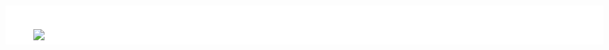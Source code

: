 








<figure >
	<a href="https://cloud.netlifyusercontent.com/assets/344dbf88-fdf9-42bb-adb4-46f01eedd629/50d1f33d-baa0-4106-9322-f7b6e6f96a1d/ar-freebie-close-up-02.jpg">
		<img
			srcset="https://res.cloudinary.com/indysigner/image/fetch/f_auto,q_auto/w_400/https://cloud.netlifyusercontent.com/assets/344dbf88-fdf9-42bb-adb4-46f01eedd629/50d1f33d-baa0-4106-9322-f7b6e6f96a1d/ar-freebie-close-up-02.jpg 400w,
			        https://res.cloudinary.com/indysigner/image/fetch/f_auto,q_auto/w_800/https://cloud.netlifyusercontent.com/assets/344dbf88-fdf9-42bb-adb4-46f01eedd629/50d1f33d-baa0-4106-9322-f7b6e6f96a1d/ar-freebie-close-up-02.jpg 800w,
			        https://res.cloudinary.com/indysigner/image/fetch/f_auto,q_auto/w_1200/https://cloud.netlifyusercontent.com/assets/344dbf88-fdf9-42bb-adb4-46f01eedd629/50d1f33d-baa0-4106-9322-f7b6e6f96a1d/ar-freebie-close-up-02.jpg 1200w,
			        https://res.cloudinary.com/indysigner/image/fetch/f_auto,q_auto/w_1600/https://cloud.netlifyusercontent.com/assets/344dbf88-fdf9-42bb-adb4-46f01eedd629/50d1f33d-baa0-4106-9322-f7b6e6f96a1d/ar-freebie-close-up-02.jpg 1600w,
			        https://res.cloudinary.com/indysigner/image/fetch/f_auto,q_auto/w_2000/https://cloud.netlifyusercontent.com/assets/344dbf88-fdf9-42bb-adb4-46f01eedd629/50d1f33d-baa0-4106-9322-f7b6e6f96a1d/ar-freebie-close-up-02.jpg 2000w"
			src="https://res.cloudinary.com/indysigner/image/fetch/f_auto,q_auto/w_400/https://cloud.netlifyusercontent.com/assets/344dbf88-fdf9-42bb-adb4-46f01eedd629/50d1f33d-baa0-4106-9322-f7b6e6f96a1d/ar-freebie-close-up-02.jpg"
			sizes="100vw"
			alt=""
		/>
	</a>

	
</figure>












<figure >
	<a href="https://cloud.netlifyusercontent.com/assets/344dbf88-fdf9-42bb-adb4-46f01eedd629/a3e7fa56-b1c8-4b40-b846-8e8910d775f0/ar-freebie-full-preview.jpg">
		<img
			srcset="https://res.cloudinary.com/indysigner/image/fetch/f_auto,q_auto/w_400/https://cloud.netlifyusercontent.com/assets/344dbf88-fdf9-42bb-adb4-46f01eedd629/a3e7fa56-b1c8-4b40-b846-8e8910d775f0/ar-freebie-full-preview.jpg 400w,
			        https://res.cloudinary.com/indysigner/image/fetch/f_auto,q_auto/w_800/https://cloud.netlifyusercontent.com/assets/344dbf88-fdf9-42bb-adb4-46f01eedd629/a3e7fa56-b1c8-4b40-b846-8e8910d775f0/ar-freebie-full-preview.jpg 800w,
			        https://res.cloudinary.com/indysigner/image/fetch/f_auto,q_auto/w_1200/https://cloud.netlifyusercontent.com/assets/344dbf88-fdf9-42bb-adb4-46f01eedd629/a3e7fa56-b1c8-4b40-b846-8e8910d775f0/ar-freebie-full-preview.jpg 1200w,
			        https://res.cloudinary.com/indysigner/image/fetch/f_auto,q_auto/w_1600/https://cloud.netlifyusercontent.com/assets/344dbf88-fdf9-42bb-adb4-46f01eedd629/a3e7fa56-b1c8-4b40-b846-8e8910d775f0/ar-freebie-full-preview.jpg 1600w,
			        https://res.cloudinary.com/indysigner/image/fetch/f_auto,q_auto/w_2000/https://cloud.netlifyusercontent.com/assets/344dbf88-fdf9-42bb-adb4-46f01eedd629/a3e7fa56-b1c8-4b40-b846-8e8910d775f0/ar-freebie-full-preview.jpg 2000w"
			src="https://res.cloudinary.com/indysigner/image/fetch/f_auto,q_auto/w_400/https://cloud.netlifyusercontent.com/assets/344dbf88-fdf9-42bb-adb4-46f01eedd629/a3e7fa56-b1c8-4b40-b846-8e8910d775f0/ar-freebie-full-preview.jpg"
			sizes="100vw"